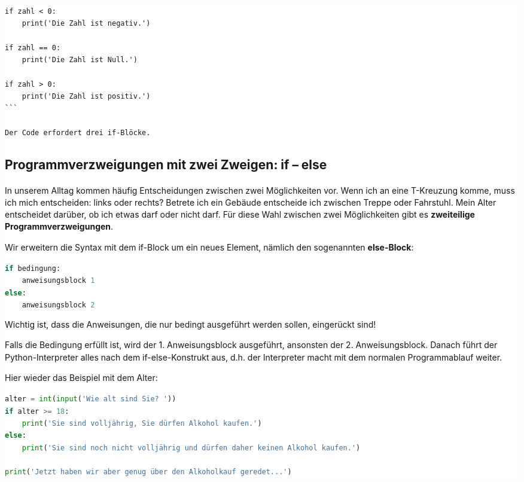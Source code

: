 ````{admonition} Lösung
if zahl < 0:
    print('Die Zahl ist negativ.')

if zahl == 0:
    print('Die Zahl ist Null.')

if zahl > 0:
    print('Die Zahl ist positiv.')
```

Der Code erfordert drei if-Blöcke.
````

<iframe width="560" height="315" src="https://www.youtube.com/embed/b6KzYbM-Hvg" title="YouTube video player" frameborder="0" allow="accelerometer; autoplay; clipboard-write; encrypted-media; gyroscope; picture-in-picture" allowfullscreen></iframe>

## Programmverzweigungen mit zwei Zweigen: if – else

In unserem Alltag kommen häufig Entscheidungen zwischen zwei Möglichkeiten vor.
Wenn ich an eine T-Kreuzung komme, muss ich mich entscheiden: links oder rechts?
Betrete ich ein Gebäude entscheide ich zwischen Treppe oder Fahrstuhl. Mein
Alter entscheidet darüber, ob ich etwas darf oder nicht darf. Für diese Wahl
zwischen zwei Möglichkeiten gibt es **zweiteilige Programmverzweigungen**. 

Wir erweitern die Syntax mit dem if-Block um ein neues Element, nämlich den
sogenannten **else-Block**:

```python
if bedingung:
    anweisungsblock 1
else:
    anweisungsblock 2
```

Wichtig ist, dass die Anweisungen, die nur bedingt ausgeführt werden sollen,
eingerückt sind!

Falls die Bedingung erfüllt ist, wird der 1. Anweisungsblock ausgeführt,
ansonsten der 2. Anweisungsblock. Danach führt der Python-Interpreter alles nach
dem if-else-Konstrukt aus, d.h. der Interpreter macht mit dem normalen
Programmablauf weiter.

Hier wieder das Beispiel mit dem Alter:  

```python
alter = int(input('Wie alt sind Sie? '))
if alter >= 18:
    print('Sie sind volljährig, Sie dürfen Alkohol kaufen.')
else:
    print('Sie sind noch nicht volljährig und dürfen daher keinen Alkohol kaufen.')

print('Jetzt haben wir aber genug über den Alkoholkauf geredet...')
```
